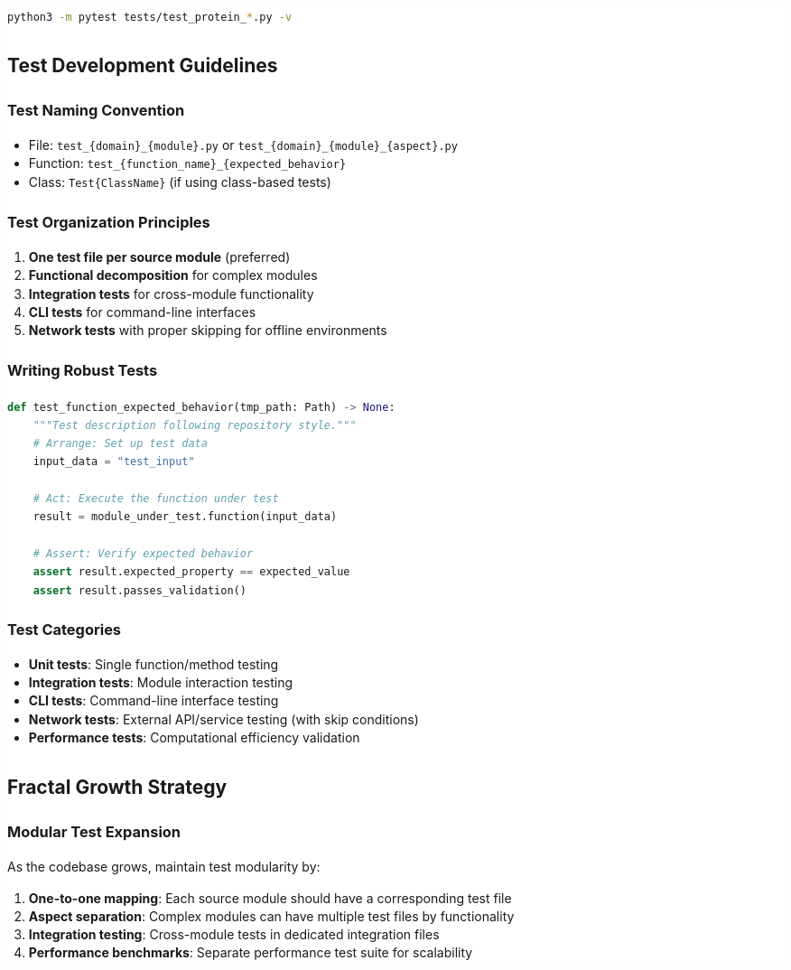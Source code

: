 ```bash
python3 -m pytest tests/test_protein_*.py -v
```

## Test Development Guidelines

### Test Naming Convention
- File: `test_{domain}_{module}.py` or `test_{domain}_{module}_{aspect}.py`
- Function: `test_{function_name}_{expected_behavior}`
- Class: `Test{ClassName}` (if using class-based tests)

### Test Organization Principles
1. **One test file per source module** (preferred)
2. **Functional decomposition** for complex modules
3. **Integration tests** for cross-module functionality
4. **CLI tests** for command-line interfaces
5. **Network tests** with proper skipping for offline environments

### Writing Robust Tests
```python
def test_function_expected_behavior(tmp_path: Path) -> None:
    """Test description following repository style."""
    # Arrange: Set up test data
    input_data = "test_input"
    
    # Act: Execute the function under test
    result = module_under_test.function(input_data)
    
    # Assert: Verify expected behavior
    assert result.expected_property == expected_value
    assert result.passes_validation()
```

### Test Categories
- **Unit tests**: Single function/method testing
- **Integration tests**: Module interaction testing  
- **CLI tests**: Command-line interface testing
- **Network tests**: External API/service testing (with skip conditions)
- **Performance tests**: Computational efficiency validation

## Fractal Growth Strategy

### Modular Test Expansion
As the codebase grows, maintain test modularity by:

1. **One-to-one mapping**: Each source module should have a corresponding test file
2. **Aspect separation**: Complex modules can have multiple test files by functionality
3. **Integration testing**: Cross-module tests in dedicated integration files
4. **Performance benchmarks**: Separate performance test suite for scalability
